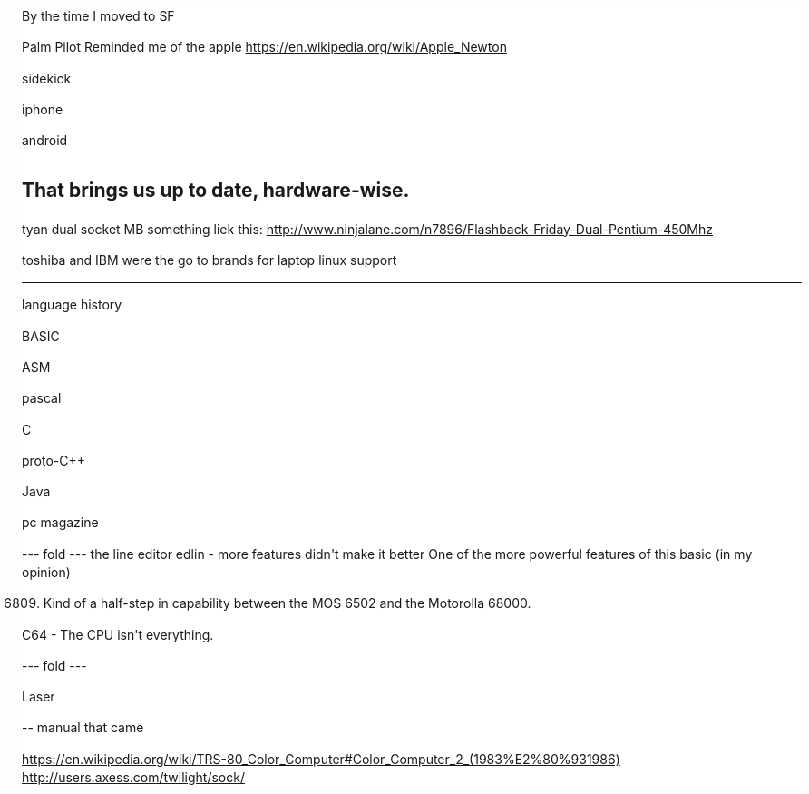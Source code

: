 By the time I moved to SF

Palm Pilot
Reminded me of the apple
https://en.wikipedia.org/wiki/Apple_Newton

sidekick

iphone

android

That brings us up to date, hardware-wise.
--

tyan dual socket MB something liek this:
http://www.ninjalane.com/n7896/Flashback-Friday-Dual-Pentium-450Mhz

toshiba and IBM were the go to brands for laptop linux support


-----------

language history

BASIC

ASM

pascal

C

proto-C++

Java


pc magazine



--- fold ---
the line editor
edlin - more features didn't make it better
One of the more powerful features of this basic (in my opinion)

6809. Kind of a half-step in capability between the MOS 6502 and the Motorolla 68000.

C64 - The CPU isn't everything.

--- fold ---

Laser




--
manual that came



https://en.wikipedia.org/wiki/TRS-80_Color_Computer#Color_Computer_2_(1983%E2%80%931986)
http://users.axess.com/twilight/sock/
